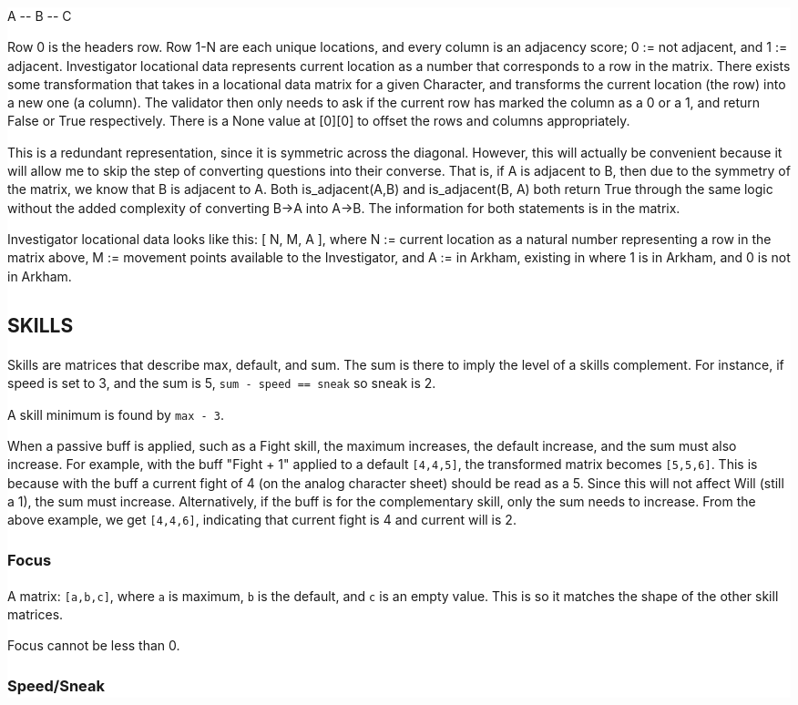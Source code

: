 A -- B -- C

Row 0 is the headers row. Row 1-N are each unique locations, and every column is an adjacency score; 0 := not adjacent, 
    and 1 := adjacent. 
Investigator locational data represents current location as a number that corresponds to a row in the matrix. 
There exists some transformation that takes in a locational data matrix for a given Character, and transforms the current 
    location (the row) into a new one (a column). 
The validator then only needs to ask if the current row has marked the column as a 0 or a 1, and return False or True respectively.
There is a None value at [0][0] to offset the rows and columns appropriately.

This is a redundant representation, since it is symmetric across the diagonal. However, this will actually be convenient because it
    will allow me to skip the step of converting questions into their converse. That is, if A is adjacent to B, then due to the symmetry
    of the matrix, we know that B is adjacent to A. Both is_adjacent(A,B) and is_adjacent(B, A) both return True through the same logic 
    without the added complexity of converting B->A into A->B. The information for both statements is in the matrix. 

Investigator locational data looks like this: [ N, M, A ], where N := current location as a natural number representing a row in the 
    matrix above, M := movement points available to the Investigator, and A := in Arkham, existing in   where 1 is in Arkham, and 0
    is not in Arkham.

## SKILLS

Skills are matrices that describe max, default, and sum. The sum is there to imply the level of a skills complement. For instance, if speed is set to 3, and the sum is 5, `sum - speed == sneak` so sneak is 2. 

A skill minimum is found by `max - 3`. 

When a passive buff is applied, such as a Fight skill, the maximum increases, the default increase, and the sum must also increase. For example, with the buff "Fight + 1" applied to a default `[4,4,5]`, the transformed matrix becomes `[5,5,6]`. This is because with the buff a current fight of 4 (on the analog character sheet) should be read as a 5. Since this will not affect Will (still a 1), the sum must increase. Alternatively, if the buff is for the complementary skill, only the sum needs to increase. From the above example, we get `[4,4,6]`, indicating that current fight is 4 and current will is 2.

### Focus

A matrix: `[a,b,c]`, where `a` is maximum, `b` is the default, and `c` is an empty value. This is so it matches the shape of the other skill matrices.

Focus cannot be less than 0.

### Speed/Sneak
